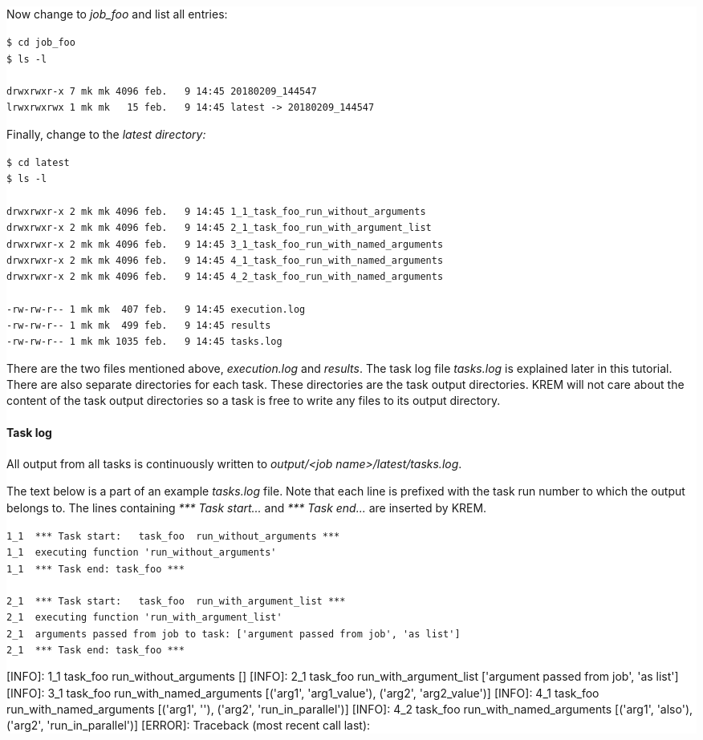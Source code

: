 Now change to _job_foo_ and list all entries:

```
$ cd job_foo
$ ls -l

drwxrwxr-x 7 mk mk 4096 feb.   9 14:45 20180209_144547
lrwxrwxrwx 1 mk mk   15 feb.   9 14:45 latest -> 20180209_144547
```

Finally, change to the _latest_ _directory:_

```
$ cd latest
$ ls -l

drwxrwxr-x 2 mk mk 4096 feb.   9 14:45 1_1_task_foo_run_without_arguments
drwxrwxr-x 2 mk mk 4096 feb.   9 14:45 2_1_task_foo_run_with_argument_list
drwxrwxr-x 2 mk mk 4096 feb.   9 14:45 3_1_task_foo_run_with_named_arguments
drwxrwxr-x 2 mk mk 4096 feb.   9 14:45 4_1_task_foo_run_with_named_arguments
drwxrwxr-x 2 mk mk 4096 feb.   9 14:45 4_2_task_foo_run_with_named_arguments

-rw-rw-r-- 1 mk mk  407 feb.   9 14:45 execution.log
-rw-rw-r-- 1 mk mk  499 feb.   9 14:45 results
-rw-rw-r-- 1 mk mk 1035 feb.   9 14:45 tasks.log
```

There are the two files mentioned above, _execution.log_ and _results_.
The task log file _tasks.log_ is explained later in this tutorial.
There are also separate directories for each task.
These directories are the task output directories.
KREM will not care about the content of the task output directories so a task is free to write any files to its output directory.

#### Task log

All output from all tasks is continuously written to _output/\<job name\>/latest/tasks.log_.

The text below is a part of an example _tasks.log_ file. Note that each line is prefixed with the task run number
to which the output belongs to. The lines containing _\*\*\* Task start..._ and _\*\*\* Task end..._ are inserted by KREM.


```
1_1  *** Task start:   task_foo  run_without_arguments ***
1_1  executing function 'run_without_arguments'
1_1  *** Task end: task_foo ***

2_1  *** Task start:   task_foo  run_with_argument_list ***
2_1  executing function 'run_with_argument_list'
2_1  arguments passed from job to task: ['argument passed from job', 'as list']
2_1  *** Task end: task_foo ***
```




[INFO]: 1_1     task_foo  run_without_arguments  []
[INFO]: 2_1     task_foo  run_with_argument_list  ['argument passed from job', 'as list']
[INFO]: 3_1     task_foo  run_with_named_arguments  [('arg1', 'arg1_value'), ('arg2', 'arg2_value')]
[INFO]: 4_1     task_foo  run_with_named_arguments  [('arg1', ''), ('arg2', 'run_in_parallel')]
[INFO]: 4_2     task_foo  run_with_named_arguments  [('arg1', 'also'), ('arg2', 'run_in_parallel')]
[ERROR]: Traceback (most recent call last):
